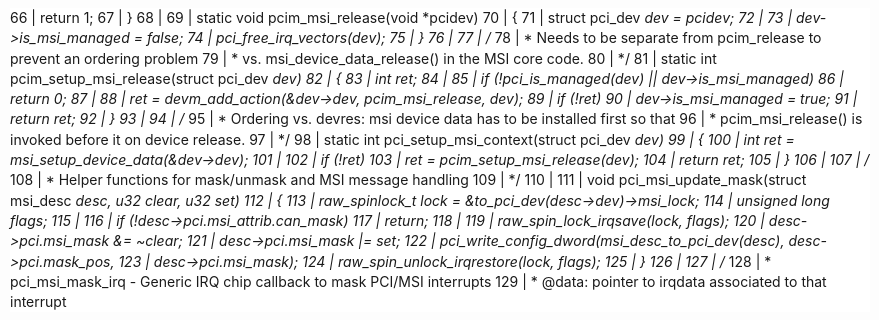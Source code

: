 66    |  return 1;
67    | }
68    |
69    | static void pcim_msi_release(void *pcidev)
70    | {
71    |  struct pci_dev *dev = pcidev;
72    |
73    | 	dev->is_msi_managed = false;
74    | 	pci_free_irq_vectors(dev);
75    | }
76    |
77    | /*
78    |  * Needs to be separate from pcim_release to prevent an ordering problem
79    |  * vs. msi_device_data_release() in the MSI core code.
80    |  */
81    | static int pcim_setup_msi_release(struct pci_dev *dev)
82    | {
83    |  int ret;
84    |
85    |  if (!pci_is_managed(dev) || dev->is_msi_managed)
86    |  return 0;
87    |
88    | 	ret = devm_add_action(&dev->dev, pcim_msi_release, dev);
89    |  if (!ret)
90    | 		dev->is_msi_managed = true;
91    |  return ret;
92    | }
93    |
94    | /*
95    |  * Ordering vs. devres: msi device data has to be installed first so that
96    |  * pcim_msi_release() is invoked before it on device release.
97    |  */
98    | static int pci_setup_msi_context(struct pci_dev *dev)
99    | {
100   |  int ret = msi_setup_device_data(&dev->dev);
101   |
102   |  if (!ret)
103   | 		ret = pcim_setup_msi_release(dev);
104   |  return ret;
105   | }
106   |
107   | /*
108   |  * Helper functions for mask/unmask and MSI message handling
109   |  */
110   |
111   | void pci_msi_update_mask(struct msi_desc *desc, u32 clear, u32 set)
112   | {
113   | 	raw_spinlock_t *lock = &to_pci_dev(desc->dev)->msi_lock;
114   |  unsigned long flags;
115   |
116   |  if (!desc->pci.msi_attrib.can_mask)
117   |  return;
118   |
119   |  raw_spin_lock_irqsave(lock, flags);
120   | 	desc->pci.msi_mask &= ~clear;
121   | 	desc->pci.msi_mask |= set;
122   | 	pci_write_config_dword(msi_desc_to_pci_dev(desc), desc->pci.mask_pos,
123   | 			       desc->pci.msi_mask);
124   |  raw_spin_unlock_irqrestore(lock, flags);
125   | }
126   |
127   | /**
128   |  * pci_msi_mask_irq - Generic IRQ chip callback to mask PCI/MSI interrupts
129   |  * @data:	pointer to irqdata associated to that interrupt